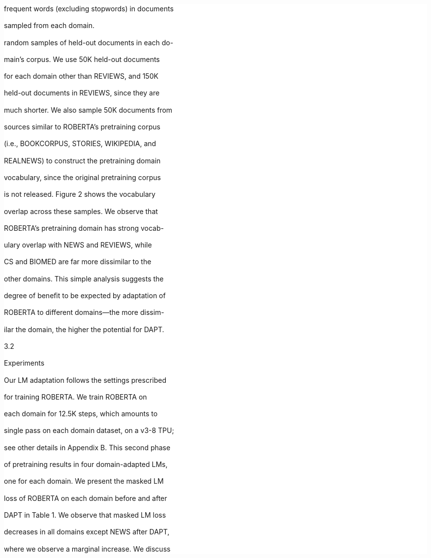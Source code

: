 frequent words (excluding stopwords) in documents

sampled from each domain.

random samples of held-out documents in each do-

main’s corpus. We use 50K held-out documents

for each domain other than REVIEWS, and 150K

held-out documents in REVIEWS, since they are

much shorter. We also sample 50K documents from

sources similar to ROBERTA’s pretraining corpus

(i.e., BOOKCORPUS, STORIES, WIKIPEDIA, and

REALNEWS) to construct the pretraining domain

vocabulary, since the original pretraining corpus

is not released. Figure 2 shows the vocabulary

overlap across these samples. We observe that

ROBERTA’s pretraining domain has strong vocab-

ulary overlap with NEWS and REVIEWS, while

CS and BIOMED are far more dissimilar to the

other domains. This simple analysis suggests the

degree of beneﬁt to be expected by adaptation of

ROBERTA to different domains—the more dissim-

ilar the domain, the higher the potential for DAPT.

3.2

Experiments

Our LM adaptation follows the settings prescribed

for training ROBERTA. We train ROBERTA on

each domain for 12.5K steps, which amounts to

single pass on each domain dataset, on a v3-8 TPU;

see other details in Appendix B. This second phase

of pretraining results in four domain-adapted LMs,

one for each domain. We present the masked LM

loss of ROBERTA on each domain before and after

DAPT in Table 1. We observe that masked LM loss

decreases in all domains except NEWS after DAPT,

where we observe a marginal increase. We discuss
